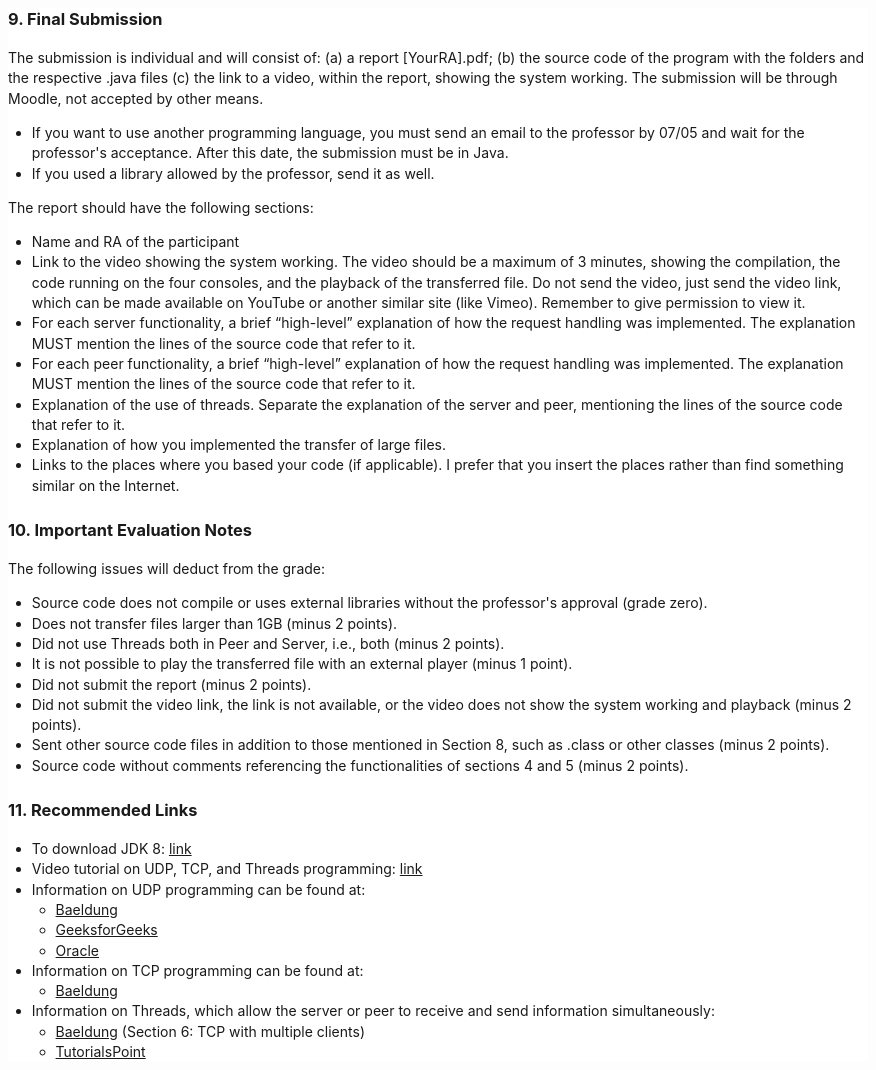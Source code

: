 ### 9. Final Submission

The submission is individual and will consist of: (a) a report [YourRA].pdf; (b) the source code of the program with the folders and the respective .java files (c) the link to a video, within the report, showing the system working. The submission will be through Moodle, not accepted by other means.

- If you want to use another programming language, you must send an email to the professor by 07/05 and wait for the professor's acceptance. After this date, the submission must be in Java.
- If you used a library allowed by the professor, send it as well.

The report should have the following sections:

- Name and RA of the participant
- Link to the video showing the system working. The video should be a maximum of 3 minutes, showing the compilation, the code running on the four consoles, and the playback of the transferred file. Do not send the video, just send the video link, which can be made available on YouTube or another similar site (like Vimeo). Remember to give permission to view it.
- For each server functionality, a brief “high-level” explanation of how the request handling was implemented. The explanation MUST mention the lines of the source code that refer to it.
- For each peer functionality, a brief “high-level” explanation of how the request handling was implemented. The explanation MUST mention the lines of the source code that refer to it.
- Explanation of the use of threads. Separate the explanation of the server and peer, mentioning the lines of the source code that refer to it.
- Explanation of how you implemented the transfer of large files.
- Links to the places where you based your code (if applicable). I prefer that you insert the places rather than find something similar on the Internet.

### 10. Important Evaluation Notes

The following issues will deduct from the grade:

- Source code does not compile or uses external libraries without the professor's approval (grade zero).
- Does not transfer files larger than 1GB (minus 2 points).
- Did not use Threads both in Peer and Server, i.e., both (minus 2 points).
- It is not possible to play the transferred file with an external player (minus 1 point).
- Did not submit the report (minus 2 points).
- Did not submit the video link, the link is not available, or the video does not show the system working and playback (minus 2 points).
- Sent other source code files in addition to those mentioned in Section 8, such as .class or other classes (minus 2 points).
- Source code without comments referencing the functionalities of sections 4 and 5 (minus 2 points).

### 11. Recommended Links

- To download JDK 8: [link](https://www.oracle.com/br/java/technologies/javase/javase-jdk8-downloads.html)
- Video tutorial on UDP, TCP, and Threads programming: [link](https://www.youtube.com/watch?v=nysfXweTI7o)
- Information on UDP programming can be found at:
  - [Baeldung](https://www.baeldung.com/udp-in-java)
  - [GeeksforGeeks](https://www.geeksforgeeks.org/working-udp-datagramsockets-java/)
  - [Oracle](https://docs.oracle.com/javase/tutorial/networking/datagrams/index.html)
- Information on TCP programming can be found at:
  - [Baeldung](https://www.baeldung.com/a-guide-to-java-sockets)
- Information on Threads, which allow the server or peer to receive and send information simultaneously:
  - [Baeldung](https://www.baeldung.com/a-guide-to-java-sockets) (Section 6: TCP with multiple clients)
  - [TutorialsPoint](https://www.tutorialspoint.com/java/java_multithreading.htm)
